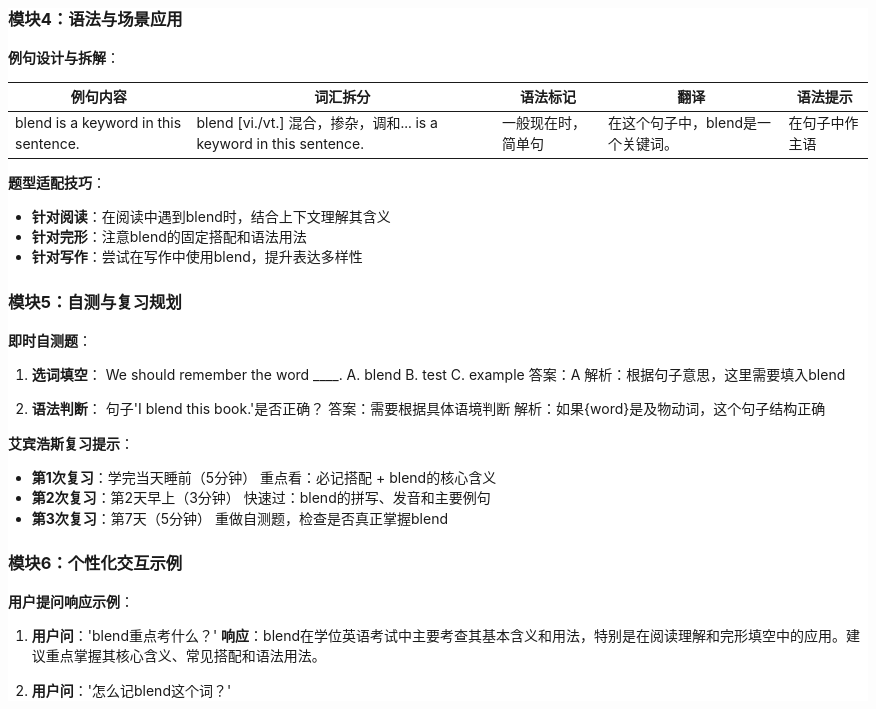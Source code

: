 ### 模块4：语法与场景应用

**例句设计与拆解**：

| 例句内容 | 词汇拆分 | 语法标记 | 翻译 | 语法提示 |
|---------|---------|---------|------|---------|
| blend is a keyword in this sentence. | blend [vi./vt.] 混合，掺杂，调和... is a keyword in this sentence. | 一般现在时，简单句 | 在这个句子中，blend是一个关键词。 | 在句子中作主语 |

**题型适配技巧**：
- **针对阅读**：在阅读中遇到blend时，结合上下文理解其含义
- **针对完形**：注意blend的固定搭配和语法用法
- **针对写作**：尝试在写作中使用blend，提升表达多样性

### 模块5：自测与复习规划

**即时自测题**：

1. **选词填空**：
   We should remember the word ____.
   A. blend  B. test  C. example
   答案：A
   解析：根据句子意思，这里需要填入blend

2. **语法判断**：
   句子'I blend this book.'是否正确？
   答案：需要根据具体语境判断
   解析：如果{word}是及物动词，这个句子结构正确

**艾宾浩斯复习提示**：
- **第1次复习**：学完当天睡前（5分钟）
  重点看：必记搭配 + blend的核心含义
- **第2次复习**：第2天早上（3分钟）
  快速过：blend的拼写、发音和主要例句
- **第3次复习**：第7天（5分钟）
  重做自测题，检查是否真正掌握blend

### 模块6：个性化交互示例

**用户提问响应示例**：

1. **用户问**：'blend重点考什么？'
   **响应**：blend在学位英语考试中主要考查其基本含义和用法，特别是在阅读理解和完形填空中的应用。建议重点掌握其核心含义、常见搭配和语法用法。

2. **用户问**：'怎么记blend这个词？'
